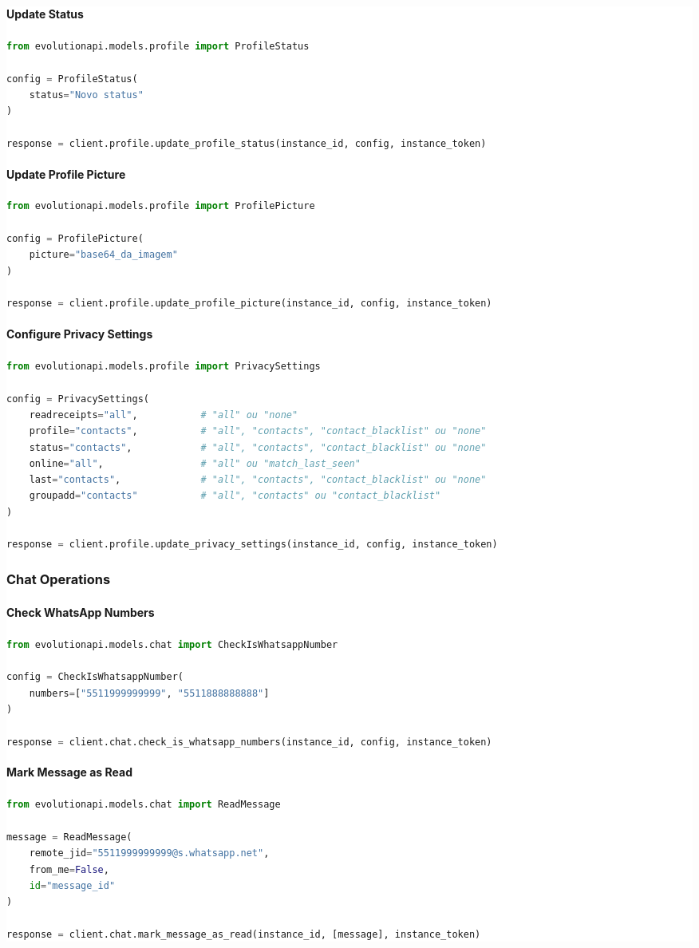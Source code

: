 #### Update Status
```python
from evolutionapi.models.profile import ProfileStatus

config = ProfileStatus(
    status="Novo status"
)

response = client.profile.update_profile_status(instance_id, config, instance_token)
```

#### Update Profile Picture
```python
from evolutionapi.models.profile import ProfilePicture

config = ProfilePicture(
    picture="base64_da_imagem"
)

response = client.profile.update_profile_picture(instance_id, config, instance_token)
```

#### Configure Privacy Settings
```python
from evolutionapi.models.profile import PrivacySettings

config = PrivacySettings(
    readreceipts="all",           # "all" ou "none"
    profile="contacts",           # "all", "contacts", "contact_blacklist" ou "none"
    status="contacts",            # "all", "contacts", "contact_blacklist" ou "none"
    online="all",                 # "all" ou "match_last_seen"
    last="contacts",              # "all", "contacts", "contact_blacklist" ou "none"
    groupadd="contacts"           # "all", "contacts" ou "contact_blacklist"
)

response = client.profile.update_privacy_settings(instance_id, config, instance_token)
```

### Chat Operations

#### Check WhatsApp Numbers
```python
from evolutionapi.models.chat import CheckIsWhatsappNumber

config = CheckIsWhatsappNumber(
    numbers=["5511999999999", "5511888888888"]
)

response = client.chat.check_is_whatsapp_numbers(instance_id, config, instance_token)
```

#### Mark Message as Read
```python
from evolutionapi.models.chat import ReadMessage

message = ReadMessage(
    remote_jid="5511999999999@s.whatsapp.net",
    from_me=False,
    id="message_id"
)

response = client.chat.mark_message_as_read(instance_id, [message], instance_token)
```
